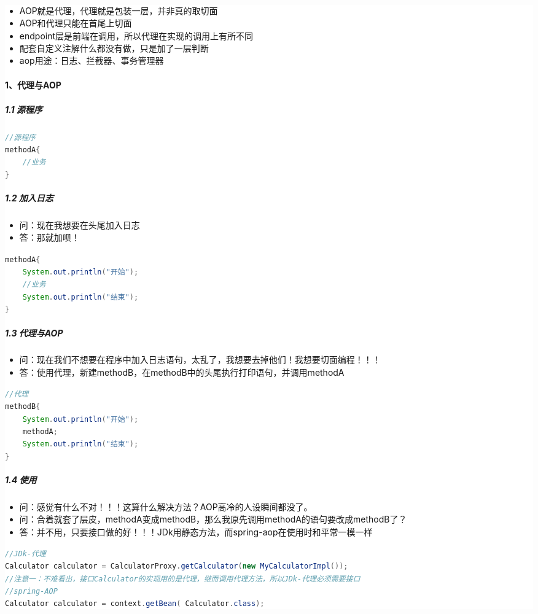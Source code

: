 - AOP就是代理，代理就是包装一层，并非真的取切面
- AOP和代理只能在首尾上切面
- endpoint层是前端在调用，所以代理在实现的调用上有所不同
- 配套自定义注解什么都没有做，只是加了一层判断
- aop用途：日志、拦截器、事务管理器

#### 1、代理与AOP

##### 1.1 源程序

```java
//源程序
methodA{
    //业务
}
```

##### 1.2 加入日志

- 问：现在我想要在头尾加入日志
- 答：那就加呗！

```java
methodA{
    System.out.println("开始");
    //业务
    System.out.println("结束");
}
```

##### 1.3 代理与AOP

- 问：现在我们不想要在程序中加入日志语句，太乱了，我想要去掉他们！我想要切面编程！！！
- 答：使用代理，新建methodB，在methodB中的头尾执行打印语句，并调用methodA

```java
//代理
methodB{
    System.out.println("开始");
    methodA;
    System.out.println("结束");
}
```

##### 1.4 使用

- 问：感觉有什么不对！！！这算什么解决方法？AOP高冷的人设瞬间都没了。
- 问：合着就套了层皮，methodA变成methodB，那么我原先调用methodA的语句要改成methodB了？
- 答：并不用，只要接口做的好！！！JDk用静态方法，而spring-aop在使用时和平常一模一样

```java
//JDk-代理
Calculator calculator = CalculatorProxy.getCalculator(new MyCalculatorImpl());
//注意一：不难看出，接口Calculator的实现用的是代理，继而调用代理方法，所以JDk-代理必须需要接口
//spring-AOP
Calculator calculator = context.getBean( Calculator.class);
```

